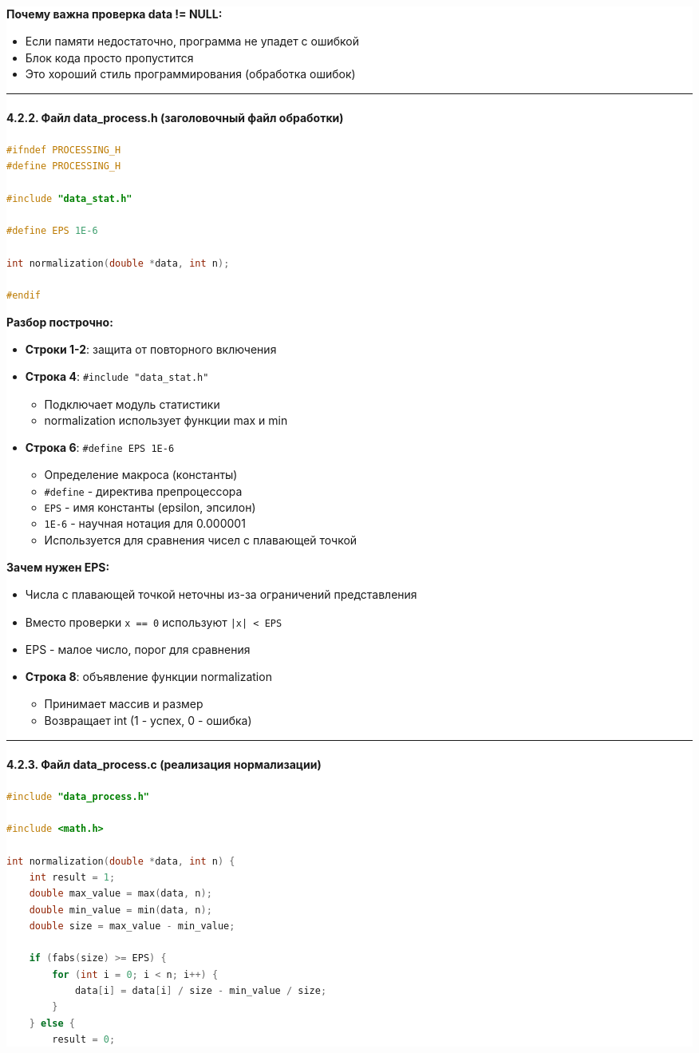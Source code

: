 **Почему важна проверка data != NULL:**
- Если памяти недостаточно, программа не упадет с ошибкой
- Блок кода просто пропустится
- Это хороший стиль программирования (обработка ошибок)

---

#### 4.2.2. Файл data_process.h (заголовочный файл обработки)

```c
#ifndef PROCESSING_H
#define PROCESSING_H

#include "data_stat.h"

#define EPS 1E-6

int normalization(double *data, int n);

#endif
```

**Разбор построчно:**

- **Строки 1-2**: защита от повторного включения

- **Строка 4**: `#include "data_stat.h"`
  - Подключает модуль статистики
  - normalization использует функции max и min

- **Строка 6**: `#define EPS 1E-6`
  - Определение макроса (константы)
  - `#define` - директива препроцессора
  - `EPS` - имя константы (epsilon, эпсилон)
  - `1E-6` - научная нотация для 0.000001
  - Используется для сравнения чисел с плавающей точкой

**Зачем нужен EPS:**
- Числа с плавающей точкой неточны из-за ограничений представления
- Вместо проверки `x == 0` используют `|x| < EPS`
- EPS - малое число, порог для сравнения

- **Строка 8**: объявление функции normalization
  - Принимает массив и размер
  - Возвращает int (1 - успех, 0 - ошибка)

---

#### 4.2.3. Файл data_process.c (реализация нормализации)

```c
#include "data_process.h"

#include <math.h>

int normalization(double *data, int n) {
    int result = 1;
    double max_value = max(data, n);
    double min_value = min(data, n);
    double size = max_value - min_value;

    if (fabs(size) >= EPS) {
        for (int i = 0; i < n; i++) {
            data[i] = data[i] / size - min_value / size;
        }
    } else {
        result = 0;
```